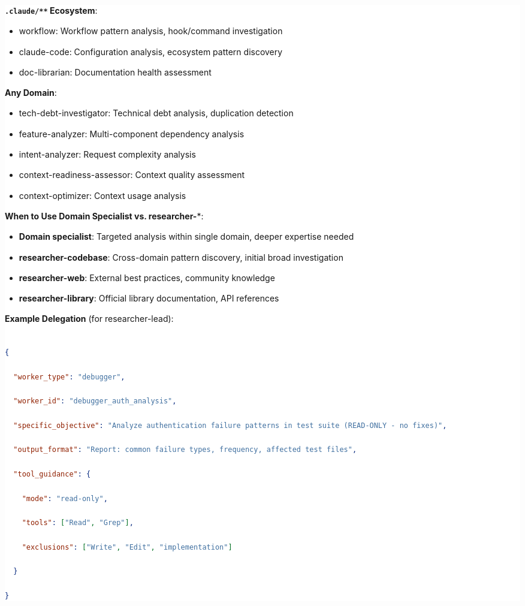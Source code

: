 **`.claude/**` Ecosystem**:

- workflow: Workflow pattern analysis, hook/command investigation

- claude-code: Configuration analysis, ecosystem pattern discovery

- doc-librarian: Documentation health assessment



**Any Domain**:

- tech-debt-investigator: Technical debt analysis, duplication detection

- feature-analyzer: Multi-component dependency analysis

- intent-analyzer: Request complexity analysis

- context-readiness-assessor: Context quality assessment

- context-optimizer: Context usage analysis



**When to Use Domain Specialist vs. researcher-***:

- **Domain specialist**: Targeted analysis within single domain, deeper expertise needed

- **researcher-codebase**: Cross-domain pattern discovery, initial broad investigation

- **researcher-web**: External best practices, community knowledge

- **researcher-library**: Official library documentation, API references



**Example Delegation** (for researcher-lead):

```json

{

  "worker_type": "debugger",

  "worker_id": "debugger_auth_analysis",

  "specific_objective": "Analyze authentication failure patterns in test suite (READ-ONLY - no fixes)",

  "output_format": "Report: common failure types, frequency, affected test files",

  "tool_guidance": {

    "mode": "read-only",

    "tools": ["Read", "Grep"],

    "exclusions": ["Write", "Edit", "implementation"]

  }

}

```
